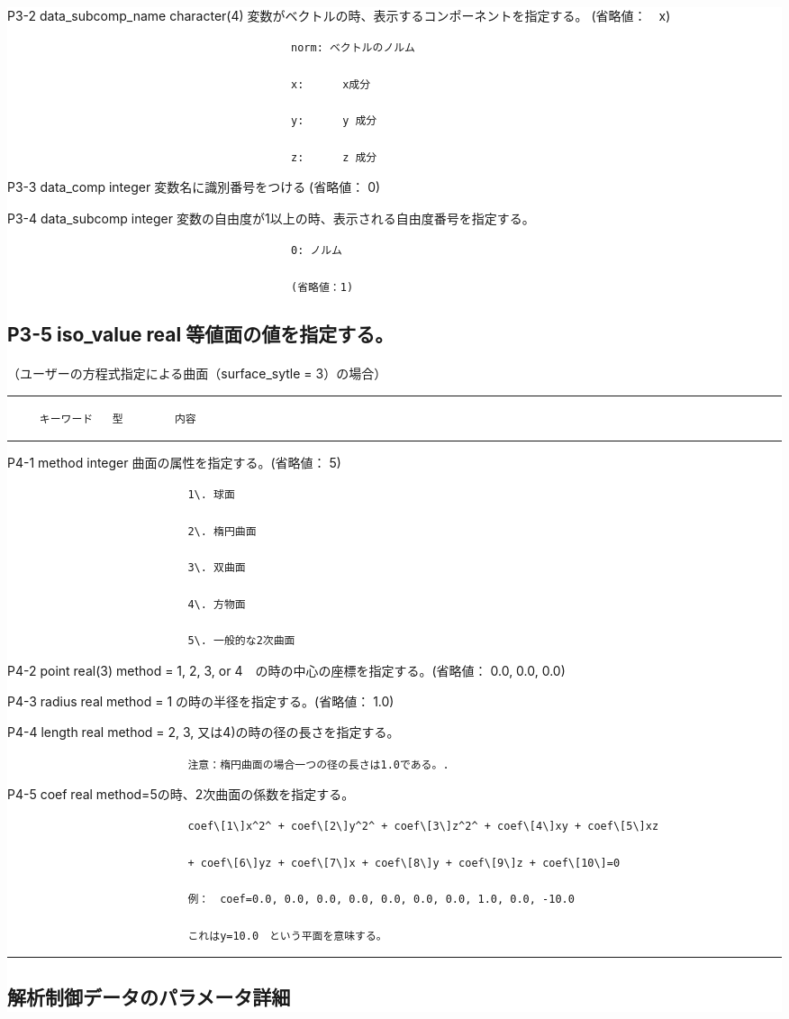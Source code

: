   P3-2   data\_subcomp\_name   character(4)     変数がベクトルの時、表示するコンポーネントを指定する。 (省略値：　x)

                                                norm: ベクトルのノルム

                                                x: 　　　x成分

                                                y: 　　　y 成分

                                                z: 　　　z 成分



  P3-3   data\_comp            integer          変数名に識別番号をつける (省略値： 0)

  P3-4   data\_subcomp         integer          変数の自由度が1以上の時、表示される自由度番号を指定する。

                                                0: ノルム

                                                (省略値：1)

  P3-5   iso\_value            real             等値面の値を指定する。
  --------------------------------------------------------------------------------------------------------------------

（ユーザーの方程式指定による曲面（surface\_sytle = 3）の場合）

  ------------------------------------------------------------------------------------------------------------
         キーワード   型        内容
  ------ ------------ --------- ------------------------------------------------------------------------------
  P4-1   method       integer   曲面の属性を指定する。(省略値： 5)

                                1\. 球面

                                2\. 楕円曲面

                                3\. 双曲面

                                4\. 方物面

                                5\. 一般的な2次曲面

  P4-2   point        real(3)   method = 1, 2, 3, or 4　の時の中心の座標を指定する。(省略値： 0.0, 0.0, 0.0)

  P4-3   radius       real      method = 1 の時の半径を指定する。(省略値： 1.0)

  P4-4   length       real      method = 2, 3, 又は4)の時の径の長さを指定する。

                                注意：楕円曲面の場合一つの径の長さは1.0である。.

  P4-5   coef         real      method=5の時、2次曲面の係数を指定する。

                                coef\[1\]x^2^ + coef\[2\]y^2^ + coef\[3\]z^2^ + coef\[4\]xy + coef\[5\]xz

                                + coef\[6\]yz + coef\[7\]x + coef\[8\]y + coef\[9\]z + coef\[10\]=0

                                例：　coef=0.0, 0.0, 0.0, 0.0, 0.0, 0.0, 0.0, 1.0, 0.0, -10.0

                                これはy=10.0　という平面を意味する。
  ------------------------------------------------------------------------------------------------------------

## 解析制御データのパラメータ詳細
